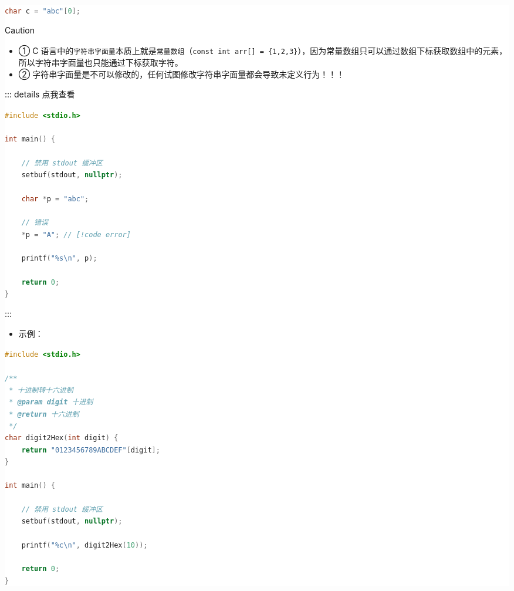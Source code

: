 ```c
char c = "abc"[0];
```

> [!CAUTION]
>
> * ① C 语言中的`字符串字面量`本质上就是`常量数组`（`const int arr[] = {1,2,3}`），因为常量数组只可以通过数组下标获取数组中的元素，所以字符串字面量也只能通过下标获取字符。
> * ② 字符串字面量是不可以修改的，任何试图修改字符串字面量都会导致未定义行为！！！
>
> ::: details 点我查看
>
> ```c
> #include <stdio.h>
> 
> int main() {
> 
>     // 禁用 stdout 缓冲区
>     setbuf(stdout, nullptr);
> 
>     char *p = "abc";
> 
>     // 错误
>     *p = "A"; // [!code error]
> 
>     printf("%s\n", p);
> 
>     return 0;
> }
> ```
> :::



* 示例：

```c
#include <stdio.h>

/**
 * 十进制转十六进制
 * @param digit 十进制
 * @return 十六进制
 */
char digit2Hex(int digit) {
    return "0123456789ABCDEF"[digit];
}

int main() {

    // 禁用 stdout 缓冲区
    setbuf(stdout, nullptr);

    printf("%c\n", digit2Hex(10));

    return 0;
}
```
